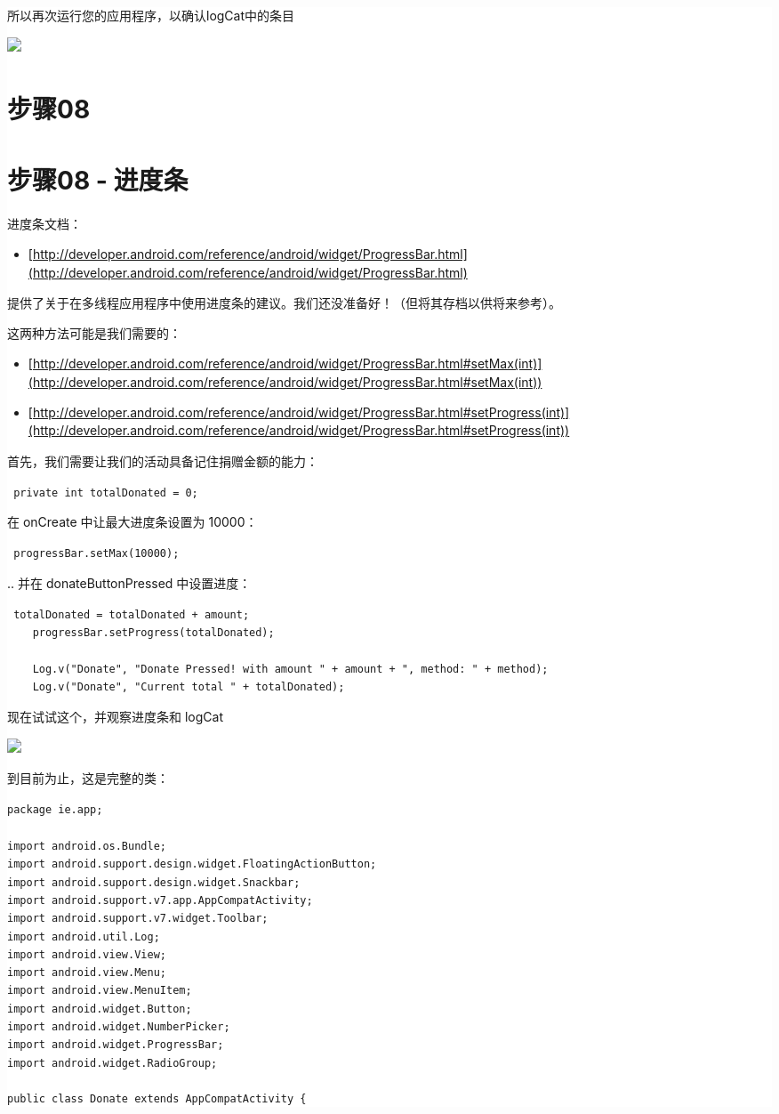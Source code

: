 所以再次运行您的应用程序，以确认logCat中的条目

![](lab2s701.png)

# 步骤08

# 步骤08 - 进度条

进度条文档：

+   [http://developer.android.com/reference/android/widget/ProgressBar.html](http://developer.android.com/reference/android/widget/ProgressBar.html)

提供了关于在多线程应用程序中使用进度条的建议。我们还没准备好！（但将其存档以供将来参考）。

这两种方法可能是我们需要的：

+   [http://developer.android.com/reference/android/widget/ProgressBar.html#setMax(int)](http://developer.android.com/reference/android/widget/ProgressBar.html#setMax(int))

+   [http://developer.android.com/reference/android/widget/ProgressBar.html#setProgress(int)](http://developer.android.com/reference/android/widget/ProgressBar.html#setProgress(int))

首先，我们需要让我们的活动具备记住捐赠金额的能力：

```
 private int totalDonated = 0; 
```

在 onCreate 中让最大进度条设置为 10000：

```
 progressBar.setMax(10000); 
```

.. 并在 donateButtonPressed 中设置进度：

```
 totalDonated = totalDonated + amount;
    progressBar.setProgress(totalDonated);

    Log.v("Donate", "Donate Pressed! with amount " + amount + ", method: " + method);
    Log.v("Donate", "Current total " + totalDonated); 
```

现在试试这个，并观察进度条和 logCat

![](lab2s801.png)

到目前为止，这是完整的类：

```
package ie.app;

import android.os.Bundle;
import android.support.design.widget.FloatingActionButton;
import android.support.design.widget.Snackbar;
import android.support.v7.app.AppCompatActivity;
import android.support.v7.widget.Toolbar;
import android.util.Log;
import android.view.View;
import android.view.Menu;
import android.view.MenuItem;
import android.widget.Button;
import android.widget.NumberPicker;
import android.widget.ProgressBar;
import android.widget.RadioGroup;

public class Donate extends AppCompatActivity {
```